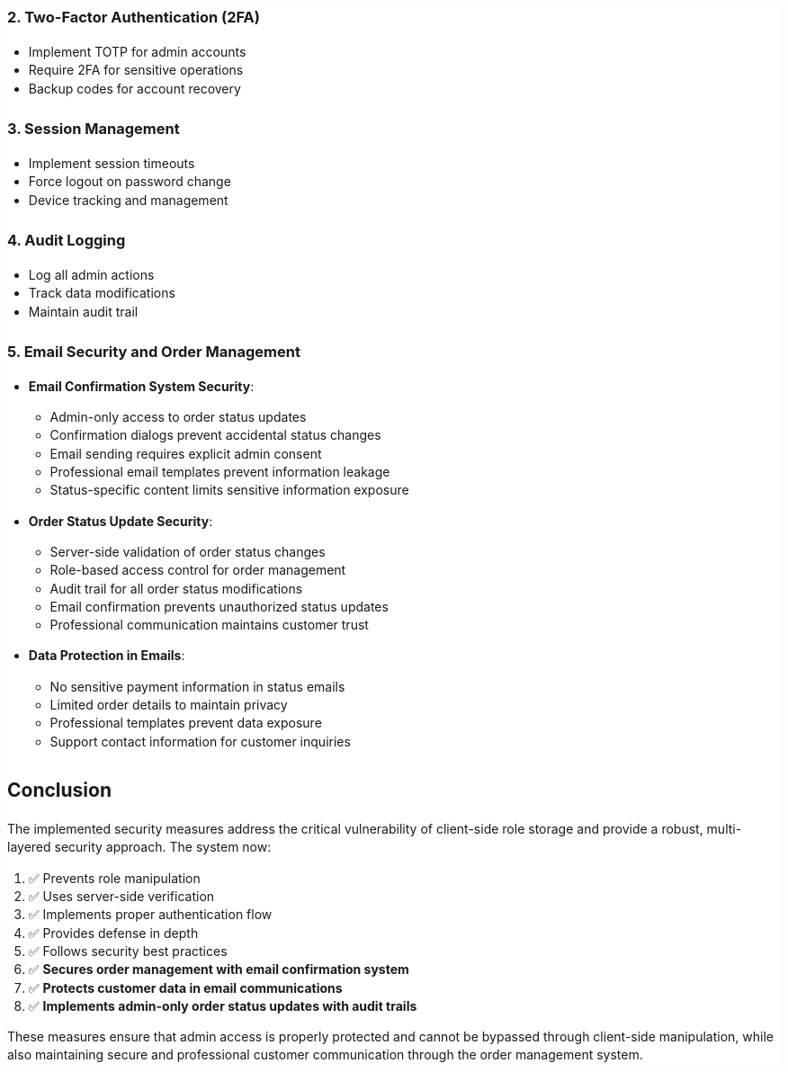 ### 2. Two-Factor Authentication (2FA)
- Implement TOTP for admin accounts
- Require 2FA for sensitive operations
- Backup codes for account recovery

### 3. Session Management
- Implement session timeouts
- Force logout on password change
- Device tracking and management

### 4. Audit Logging
- Log all admin actions
- Track data modifications
- Maintain audit trail

### 5. Email Security and Order Management
- **Email Confirmation System Security**:
  - Admin-only access to order status updates
  - Confirmation dialogs prevent accidental status changes
  - Email sending requires explicit admin consent
  - Professional email templates prevent information leakage
  - Status-specific content limits sensitive information exposure

- **Order Status Update Security**:
  - Server-side validation of order status changes
  - Role-based access control for order management
  - Audit trail for all order status modifications
  - Email confirmation prevents unauthorized status updates
  - Professional communication maintains customer trust

- **Data Protection in Emails**:
  - No sensitive payment information in status emails
  - Limited order details to maintain privacy
  - Professional templates prevent data exposure
  - Support contact information for customer inquiries

## Conclusion

The implemented security measures address the critical vulnerability of client-side role storage and provide a robust, multi-layered security approach. The system now:

1. ✅ Prevents role manipulation
2. ✅ Uses server-side verification
3. ✅ Implements proper authentication flow
4. ✅ Provides defense in depth
5. ✅ Follows security best practices
6. ✅ **Secures order management with email confirmation system**
7. ✅ **Protects customer data in email communications**
8. ✅ **Implements admin-only order status updates with audit trails**

These measures ensure that admin access is properly protected and cannot be bypassed through client-side manipulation, while also maintaining secure and professional customer communication through the order management system. 